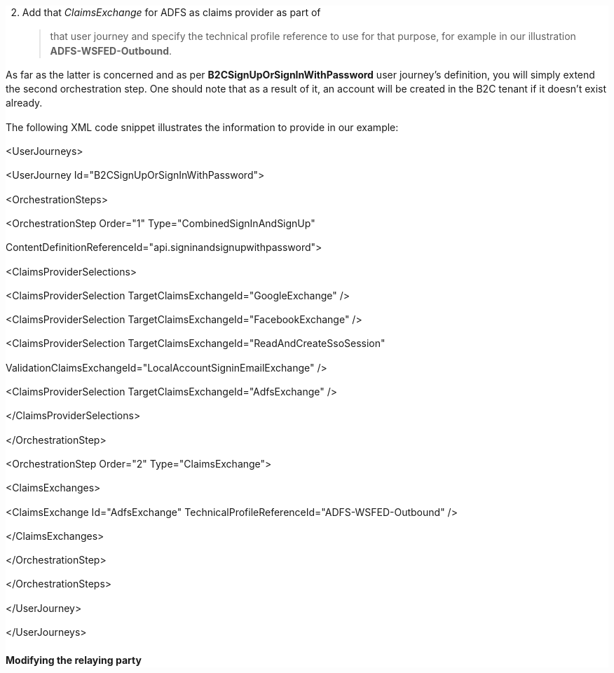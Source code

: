 2.  Add that *ClaimsExchange* for ADFS as claims provider as part of
    > that user journey and specify the technical profile reference to
    > use for that purpose, for example in our illustration
    > **ADFS-WSFED-Outbound**.

As far as the latter is concerned and as per
**B2CSignUpOrSignInWithPassword** user journey’s definition, you will
simply extend the second orchestration step. One should note that as a
result of it, an account will be created in the B2C tenant if it doesn’t
exist already.

The following XML code snippet illustrates the information to provide in
our example:

&lt;UserJourneys&gt;

&lt;UserJourney Id="B2CSignUpOrSignInWithPassword"&gt;

&lt;OrchestrationSteps&gt;

&lt;OrchestrationStep Order="1" Type="CombinedSignInAndSignUp"

ContentDefinitionReferenceId="api.signinandsignupwithpassword"&gt;

&lt;ClaimsProviderSelections&gt;

&lt;ClaimsProviderSelection TargetClaimsExchangeId="GoogleExchange"
/&gt;

&lt;ClaimsProviderSelection TargetClaimsExchangeId="FacebookExchange"
/&gt;

&lt;ClaimsProviderSelection
TargetClaimsExchangeId="ReadAndCreateSsoSession"

ValidationClaimsExchangeId="LocalAccountSigninEmailExchange" /&gt;

&lt;ClaimsProviderSelection TargetClaimsExchangeId="AdfsExchange" /&gt;

&lt;/ClaimsProviderSelections&gt;

&lt;/OrchestrationStep&gt;

&lt;OrchestrationStep Order="2" Type="ClaimsExchange"&gt;

&lt;ClaimsExchanges&gt;

&lt;ClaimsExchange Id="AdfsExchange"
TechnicalProfileReferenceId="ADFS-WSFED-Outbound" /&gt;

&lt;/ClaimsExchanges&gt;

&lt;/OrchestrationStep&gt;

&lt;/OrchestrationSteps&gt;

&lt;/UserJourney&gt;

&lt;/UserJourneys&gt;

#### Modifying the relaying party
